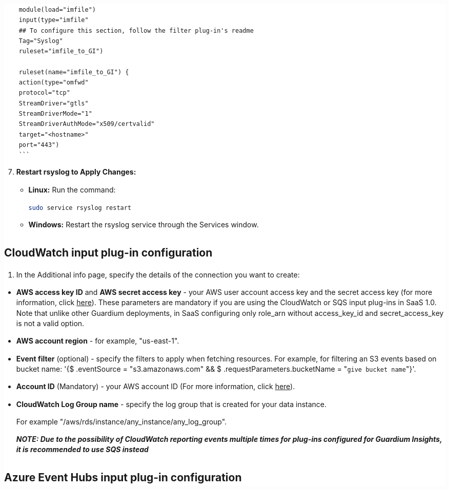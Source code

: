         module(load="imfile")
        input(type="imfile"
        ## To configure this section, follow the filter plug-in's readme 
        Tag="Syslog"
        ruleset="imfile_to_GI")
       
        ruleset(name="imfile_to_GI") {
        action(type="omfwd"
        protocol="tcp"
        StreamDriver="gtls"
        StreamDriverMode="1"
        StreamDriverAuthMode="x509/certvalid"
        target="<hostname>"
        port="443")
        ```
7. **Restart rsyslog to Apply Changes:**
    - **Linux:**
      Run the command:
      ```bash
      sudo service rsyslog restart
      ```

    - **Windows:**
      Restart the rsyslog service through the Services window.


## CloudWatch input plug-in configuration

1. In the Additional info page, specify the details of the connection you want to create:


*   **AWS access key ID** and **AWS secret access key** - your AWS user account access key and the secret access key (for more information, click [here](https://docs.aws.amazon.com/powershell/latest/userguide/pstools-appendix-sign-up.html)). These parameters are mandatory if you are using the CloudWatch or SQS input plug-ins in SaaS 1.0. Note that unlike other Guardium deployments, in SaaS configuring only role_arn without access_key_id and secret_access_key is not a valid option.


*   **AWS account region** - for example, "us-east-1".

*   **Event filter** (optional) - specify the filters to apply when fetching resources. For example, for filtering an S3 events based on bucket name: '{$ .eventSource = "s3.amazonaws.com" && $ .requestParameters.bucketName = "```give bucket name```"}'.

*   **Account ID** (Mandatory) - your AWS account ID (For more information, click [here](https://docs.aws.amazon.com/IAM/latest/UserGuide/console_account-alias.html#FindingYourAWSId)).

*   **CloudWatch Log Group name** - specify the log group that is created for your data instance.

    For example "/aws/rds/instance/any\_instance/any\_log\_group".

    ***NOTE: Due to the possibility of CloudWatch reporting events multiple times for plug-ins configured for Guardium Insights, it is recommended to use SQS instead***

## Azure Event Hubs input plug-in configuration
